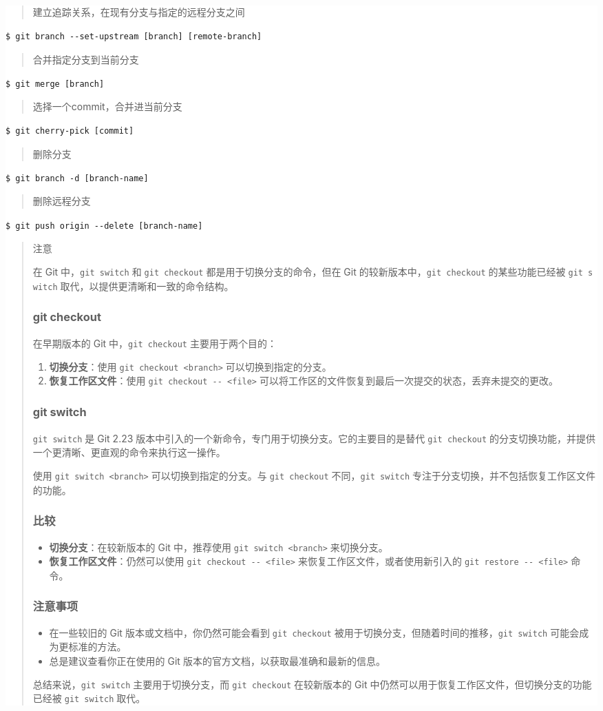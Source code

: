 > 建立追踪关系，在现有分支与指定的远程分支之间

```shell
$ git branch --set-upstream [branch] [remote-branch]
```

> 合并指定分支到当前分支

```shell
$ git merge [branch]
```

> 选择一个commit，合并进当前分支

```shell
$ git cherry-pick [commit]
```

> 删除分支

```shell
$ git branch -d [branch-name]
```

> 删除远程分支

```shell
$ git push origin --delete [branch-name]
```

> 注意
>
> 在 Git 中，`git switch` 和 `git checkout` 都是用于切换分支的命令，但在 Git 的较新版本中，`git checkout` 的某些功能已经被 `git switch` 取代，以提供更清晰和一致的命令结构。
>
> ### git checkout
>
> 在早期版本的 Git 中，`git checkout` 主要用于两个目的：
>
> 1. **切换分支**：使用 `git checkout <branch>` 可以切换到指定的分支。
> 2. **恢复工作区文件**：使用 `git checkout -- <file>` 可以将工作区的文件恢复到最后一次提交的状态，丢弃未提交的更改。
>
> ### git switch
>
> `git switch` 是 Git 2.23 版本中引入的一个新命令，专门用于切换分支。它的主要目的是替代 `git checkout` 的分支切换功能，并提供一个更清晰、更直观的命令来执行这一操作。
>
> 使用 `git switch <branch>` 可以切换到指定的分支。与 `git checkout` 不同，`git switch` 专注于分支切换，并不包括恢复工作区文件的功能。
>
> ### 比较
>
> - **切换分支**：在较新版本的 Git 中，推荐使用 `git switch <branch>` 来切换分支。
> - **恢复工作区文件**：仍然可以使用 `git checkout -- <file>` 来恢复工作区文件，或者使用新引入的 `git restore -- <file>` 命令。
>
> ### 注意事项
>
> - 在一些较旧的 Git 版本或文档中，你仍然可能会看到 `git checkout` 被用于切换分支，但随着时间的推移，`git switch` 可能会成为更标准的方法。
> - 总是建议查看你正在使用的 Git 版本的官方文档，以获取最准确和最新的信息。
>
> 总结来说，`git switch` 主要用于切换分支，而 `git checkout` 在较新版本的 Git 中仍然可以用于恢复工作区文件，但切换分支的功能已经被 `git switch` 取代。
